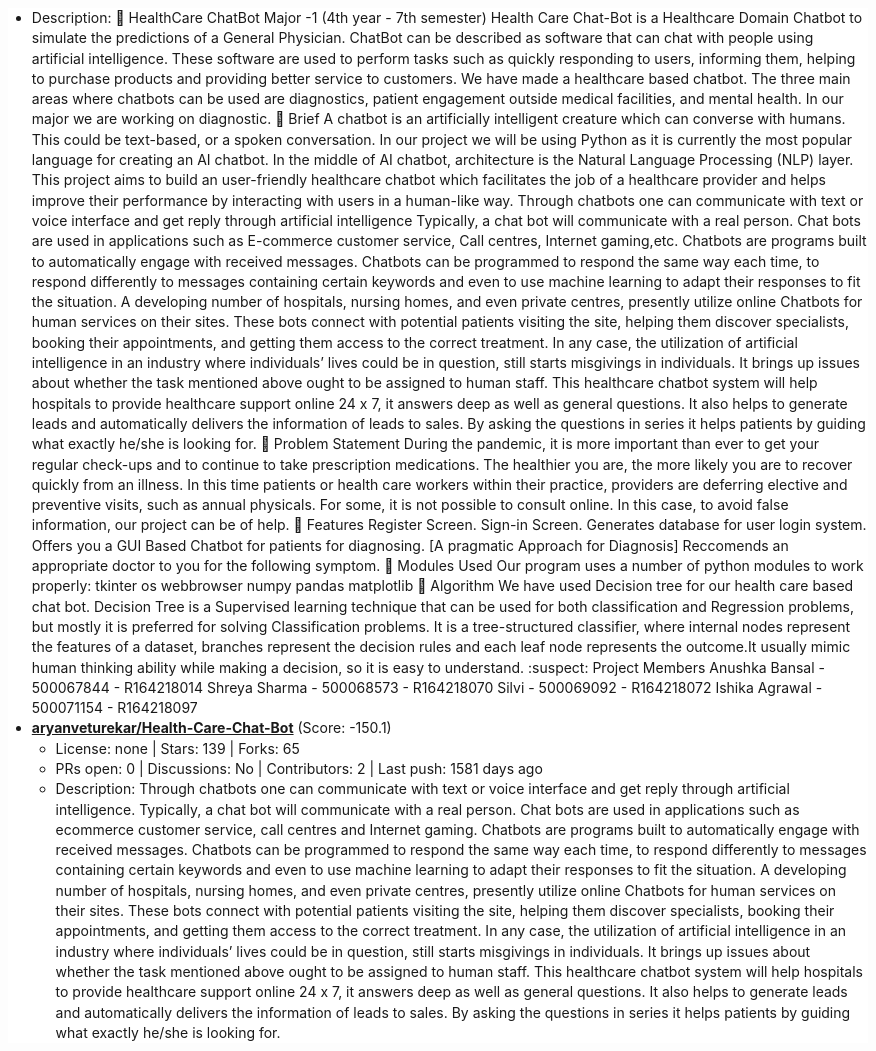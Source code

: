  - Description: 🤖 HealthCare ChatBot Major -1 (4th year - 7th semester)  Health Care Chat-Bot is a Healthcare Domain Chatbot to simulate the predictions of a General Physician.  ChatBot can be described as software that can chat with people using artificial intelligence. These software are used to perform tasks such as quickly responding to users, informing them, helping to purchase products and providing better service to customers. We have made a healthcare based chatbot.  The three main areas where chatbots can be used are diagnostics, patient engagement outside medical facilities, and mental health. In our major we are working on diagnostic.  📃 Brief A chatbot is an artificially intelligent creature which can converse with humans. This could be text-based, or a spoken conversation. In our project we will be using Python as it is currently the most popular language for creating an AI chatbot. In the middle of AI chatbot, architecture is the Natural Language Processing (NLP) layer.  This project aims to build an user-friendly healthcare chatbot which facilitates the job of a healthcare provider and helps improve their performance by interacting with users in a human-like way.  Through chatbots one can communicate with text or voice interface and get reply through artificial intelligence  Typically, a chat bot will communicate with a real person. Chat bots are used in applications such as E-commerce customer service, Call centres, Internet gaming,etc.  Chatbots are programs built to automatically engage with received messages. Chatbots can be programmed to respond the same way each time, to respond differently to messages containing certain keywords and even to use machine learning to adapt their responses to fit the situation.  A developing number of hospitals, nursing homes, and even private centres, presently utilize online Chatbots for human services on their sites. These bots connect with potential patients visiting the site, helping them discover specialists, booking their appointments, and getting them access to the correct treatment.  In any case, the utilization of artificial intelligence in an industry where individuals’ lives could be in question, still starts misgivings in individuals. It brings up issues about whether the task mentioned above ought to be assigned to human staff. This healthcare chatbot system will help hospitals to provide healthcare support online 24 x 7, it answers deep as well as general questions. It also helps to generate leads and automatically delivers the information of leads to sales. By asking the questions in series it helps patients by guiding what exactly he/she is looking for.  📜 Problem Statement During the pandemic, it is more important than ever to get your regular check-ups and to continue to take prescription medications. The healthier you are, the more likely you are to recover quickly from an illness.  In this time patients or health care workers within their practice, providers are deferring elective and preventive visits, such as annual physicals. For some, it is not possible to consult online. In this case, to avoid false information, our project can be of help.  📇 Features Register Screen. Sign-in Screen. Generates database for user login system. Offers you a GUI Based Chatbot for patients for diagnosing. [A pragmatic Approach for Diagnosis] Reccomends an appropriate doctor to you for the following symptom. 📜 Modules Used Our program uses a number of python modules to work properly:  tkinter os webbrowser numpy pandas matplotlib 📃 Algorithm We have used Decision tree for our health care based chat bot.  Decision Tree is a Supervised learning technique that can be used for both classification and Regression problems, but mostly it is preferred for solving Classification problems. It is a tree-structured classifier, where internal nodes represent the features of a dataset, branches represent the decision rules and each leaf node represents the outcome.It usually mimic human thinking ability while making a decision, so it is easy to understand.  :suspect: Project Members Anushka Bansal - 500067844 - R164218014 Shreya Sharma - 500068573 - R164218070 Silvi - 500069092 - R164218072 Ishika Agrawal - 500071154 - R164218097
- **[aryanveturekar/Health-Care-Chat-Bot](https://github.com/aryanveturekar/Health-Care-Chat-Bot)** (Score: -150.1)
  - License: none | Stars: 139 | Forks: 65
  - PRs open: 0 | Discussions: No | Contributors: 2 | Last push: 1581 days ago
  - Description: Through chatbots one can communicate with text or voice interface and get reply through artificial intelligence. Typically, a chat bot will communicate with a real person. Chat bots are used in applications such as ecommerce customer service, call centres and Internet gaming. Chatbots are programs built to automatically engage with received messages. Chatbots can be programmed to respond the same way each time, to respond differently to messages containing certain keywords and even to use machine learning to adapt their responses to fit the situation. A developing number of hospitals, nursing homes, and even private centres, presently utilize online Chatbots for human services on their sites. These bots connect with potential patients visiting the site, helping them discover specialists, booking their appointments, and getting them access to the correct treatment. In any case, the utilization of artificial intelligence in an industry where individuals’ lives could be in question, still starts misgivings in individuals. It brings up issues about whether the task mentioned above ought to be assigned to human staff. This healthcare chatbot system will help hospitals to provide healthcare support online 24 x 7, it answers deep as well as general questions. It also helps to generate leads and automatically delivers the information of leads to sales. By asking the questions in series it helps patients by guiding what exactly he/she is looking for.
